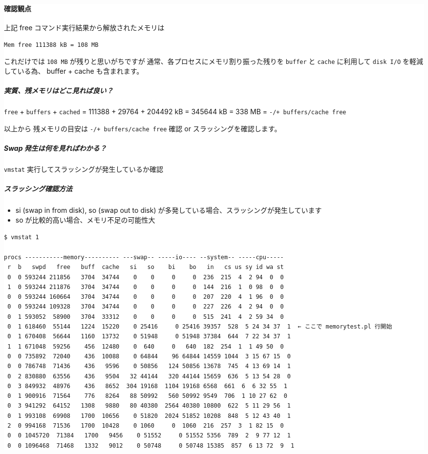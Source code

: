 #### 確認観点

上記 free コマンド実行結果から解放されたメモリは

```
Mem free 111388 kB = 108 MB
```

これだけでは `108 MB` が残りと思いがちですが
通常、各プロセスにメモリ割り振った残りを `buffer` と `cache` に利用して `disk I/O` を軽減している為、
buffer + cache も含まれます。

##### 実質、残メモリはどこ見れば良い？

`free` + `buffers` + `cached`
= 111388 + 29764 + 204492 kB
= 345644 kB
= 338 MB
= `-/+ buffers/cache free`

以上から
残メモリの目安は `-/+ buffers/cache free` 確認 or スラッシングを確認します。

##### Swap 発生は何を見ればわかる？

`vmstat` 実行してスラッシングが発生しているか確認


##### スラッシング確認方法

- si (swap in from disk), so (swap out to disk) が多発している場合、スラッシングが発生しています
- so が比較的高い場合、メモリ不足の可能性大

```
$ vmstat 1

procs -----------memory---------- ---swap-- -----io---- --system-- -----cpu-----
 r  b   swpd   free   buff  cache   si   so    bi    bo   in   cs us sy id wa st
 0  0 593244 211856   3704  34744    0    0     0     0  236  215  4  2 94  0  0
 1  0 593244 211876   3704  34744    0    0     0     0  144  216  1  0 98  0  0
 0  0 593244 160664   3704  34744    0    0     0     0  207  220  4  1 96  0  0
 0  0 593244 109328   3704  34744    0    0     0     0  227  226  4  2 94  0  0
 0  1 593052  58900   3704  33312    0    0     0     0  515  241  4  2 59 34  0
 0  1 618460  55144   1224  15220    0 25416     0 25416 39357  528  5 24 34 37  1  ← ここで memorytest.pl 行開始
 0  1 670408  56644   1160  13732    0 51948     0 51948 37384  644  7 22 34 37  1
 1  1 671048  59256    456  12480    0  640     0   640  182  254  1  1 49 50  0
 0  0 735892  72040    436  10088    0 64844    96 64844 14559 1044  3 15 67 15  0
 0  0 786748  71436    436   9596    0 50856   124 50856 13678  745  4 13 69 14  1
 0  2 830880  63556    436   9504   32 44144   320 44144 15659  636  5 13 54 28  0
 0  3 849932  48976    436   8652  304 19168  1104 19168 6568  661  6  6 32 55  1
 0  1 900916  71564    776   8264   88 50992   560 50992 9549  706  1 10 27 62  0
 0  3 941292  64152   1308   9880   80 40380  2564 40380 10800  622  5 11 29 56  1
 0  1 993108  69908   1700  10656    0 51820  2024 51852 10208  848  5 12 43 40  1
 2  0 994168  71536   1700  10428    0 1060     0  1060  216  257  3  1 82 15  0
 0  0 1045720  71384   1700   9456    0 51552     0 51552 5356  789  2  9 77 12  1
 0  0 1096468  71468   1332   9012    0 50748     0 50748 15385  857  6 13 72  9  1
```
